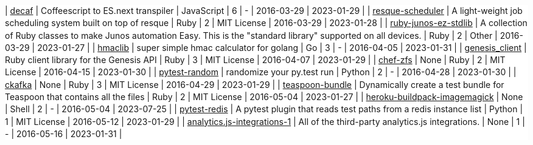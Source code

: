 | [decaf](https://github.com/Shopify/decaf)                                                                                                 | Coffeescript to ES.next transpiler                                                                                                                                                                                                                 | JavaScript               | 6       | -                                           | 2016-03-29 | 2023-01-29   |
| [resque-scheduler](https://github.com/Shopify/resque-scheduler)                                                                           | A light-weight job scheduling system built on top of resque                                                                                                                                                                                        | Ruby                     | 2       | MIT License                                 | 2016-03-29 | 2023-01-28   |
| [ruby-junos-ez-stdlib](https://github.com/Shopify/ruby-junos-ez-stdlib)                                                                   | A collection of Ruby classes to make Junos automation Easy.  This is the "standard library" supported on all devices.                                                                                                                              | Ruby                     | 2       | Other                                       | 2016-03-29 | 2023-01-27   |
| [hmaclib](https://github.com/Shopify/hmaclib)                                                                                             | super simple hmac calculator for golang                                                                                                                                                                                                            | Go                       | 3       | -                                           | 2016-04-05 | 2023-01-31   |
| [genesis_client](https://github.com/Shopify/genesis_client)                                                                               | Ruby client library for the Genesis API                                                                                                                                                                                                            | Ruby                     | 3       | MIT License                                 | 2016-04-07 | 2023-01-29   |
| [chef-zfs](https://github.com/Shopify/chef-zfs)                                                                                           | None                                                                                                                                                                                                                                               | Ruby                     | 2       | MIT License                                 | 2016-04-15 | 2023-01-30   |
| [pytest-random](https://github.com/Shopify/pytest-random)                                                                                 | randomize your py.test run                                                                                                                                                                                                                         | Python                   | 2       | -                                           | 2016-04-28 | 2023-01-30   |
| [ckafka](https://github.com/Shopify/ckafka)                                                                                               | None                                                                                                                                                                                                                                               | Ruby                     | 3       | MIT License                                 | 2016-04-29 | 2023-01-29   |
| [teaspoon-bundle](https://github.com/Shopify/teaspoon-bundle)                                                                             | Dynamically create a test bundle for Teaspoon that contains all the files                                                                                                                                                                          | Ruby                     | 2       | MIT License                                 | 2016-05-04 | 2023-01-27   |
| [heroku-buildpack-imagemagick](https://github.com/Shopify/heroku-buildpack-imagemagick)                                                   | None                                                                                                                                                                                                                                               | Shell                    | 2       | -                                           | 2016-05-04 | 2023-07-25   |
| [pytest-redis](https://github.com/Shopify/pytest-redis)                                                                                   | A pytest plugin that reads test paths from a redis instance list                                                                                                                                                                                   | Python                   | 1       | MIT License                                 | 2016-05-12 | 2023-01-29   |
| [analytics.js-integrations-1](https://github.com/Shopify/analytics.js-integrations-1)                                                     | All of the third-party analytics.js integrations.                                                                                                                                                                                                  | None                     | 1       | -                                           | 2016-05-16 | 2023-01-31   |